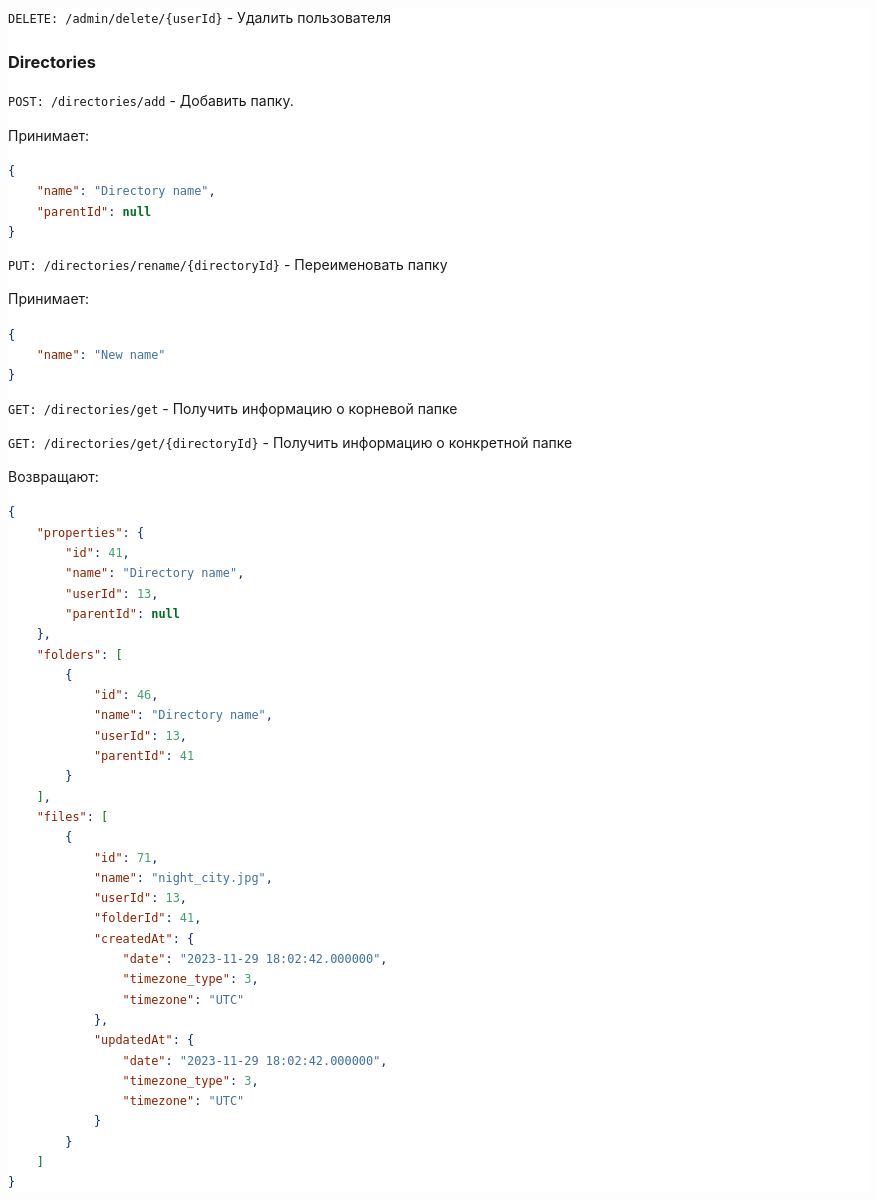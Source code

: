 `DELETE: /admin/delete/{userId}` - Удалить пользователя

### Directories

`POST: /directories/add` - Добавить папку.

Принимает:

```json
{
    "name": "Directory name",
    "parentId": null
}
```

`PUT: /directories/rename/{directoryId}` - Переименовать папку

Принимает:

```json
{
    "name": "New name"
}
```

`GET: /directories/get` - Получить информацию о корневой папке

`GET: /directories/get/{directoryId}` - Получить информацию о конкретной
папке

Возвращают:

```json
{
    "properties": {
        "id": 41,
        "name": "Directory name",
        "userId": 13,
        "parentId": null
    },
    "folders": [
        {
            "id": 46,
            "name": "Directory name",
            "userId": 13,
            "parentId": 41
        }
    ],
    "files": [
        {
            "id": 71,
            "name": "night_city.jpg",
            "userId": 13,
            "folderId": 41,
            "createdAt": {
                "date": "2023-11-29 18:02:42.000000",
                "timezone_type": 3,
                "timezone": "UTC"
            },
            "updatedAt": {
                "date": "2023-11-29 18:02:42.000000",
                "timezone_type": 3,
                "timezone": "UTC"
            }
        }
    ]
}
```
